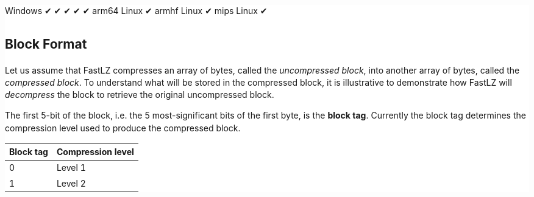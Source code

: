   <td></td>
</tr>
<tr align=center>
  <td>Windows</td>
  <td>&#x2714;</td>
  <td>&#x2714;</td>
  <td>&#x2714;</td>
  <td>&#x2714;</td>
  <td>&#x2714;</td>
<tr>
<tr align=center>
  <td>arm64</td>
  <td>Linux</td>
  <td></td>
  <td>&#x2714;</td>
  <td></td>
  <td></td>
  <td></td>
</tr>
<tr align=center>
  <td>armhf</td>
  <td>Linux</td>
  <td></td>
  <td>&#x2714;</td>
  <td></td>
  <td></td>
  <td></td>
</tr>
<tr align=center>
  <td>mips</td>
  <td>Linux</td>
  <td></td>
  <td>&#x2714;</td>
  <td></td>
  <td></td>
  <td></td>
</tr>
</tbody>
</table>

## Block Format

Let us assume that FastLZ compresses an array of bytes, called the _uncompressed block_, into another array of bytes, called the _compressed block_. To understand what will be stored in the compressed block, it is illustrative to demonstrate how FastLZ will _decompress_ the block to retrieve the original uncompressed block.

The first 5-bit of the block, i.e. the 5 most-significant bits of the first byte, is the **block tag**. Currently the block tag determines the compression level used to produce the compressed block.

|Block tag|Compression level|
|---------|-----------------|
|   0     |    Level 1      |
|   1     |    Level 2      |

